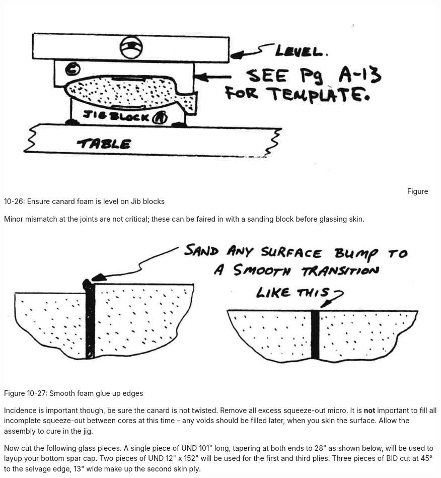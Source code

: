 ![setup canard for layup](../images/10/10_26.png) Figure 10-26: Ensure canard foam is level on Jib blocks

Minor mismatch at the joints are not critical; these can be faired in with a sanding block before glassing skin.

![smooth foam glue up edges](../images/10/10_27.png) Figure 10-27: Smooth foam glue up edges

Incidence is important though, be sure the canard is not twisted.
Remove all excess squeeze-out micro.
It is **not** important to fill all incomplete squeeze-out between cores at this time – any voids should be filled later, when you skin the surface.
Allow the assembly to cure in the jig.

Now cut the following glass pieces.
A single piece of UND 101" long, tapering at both ends to 28" as shown below, will be used to layup your bottom spar cap.
Two pieces of UND 12" x 152" will be used for the first and third plies.
Three pieces of BID cut at 45° to the selvage edge, 13" wide make up the second skin ply.
